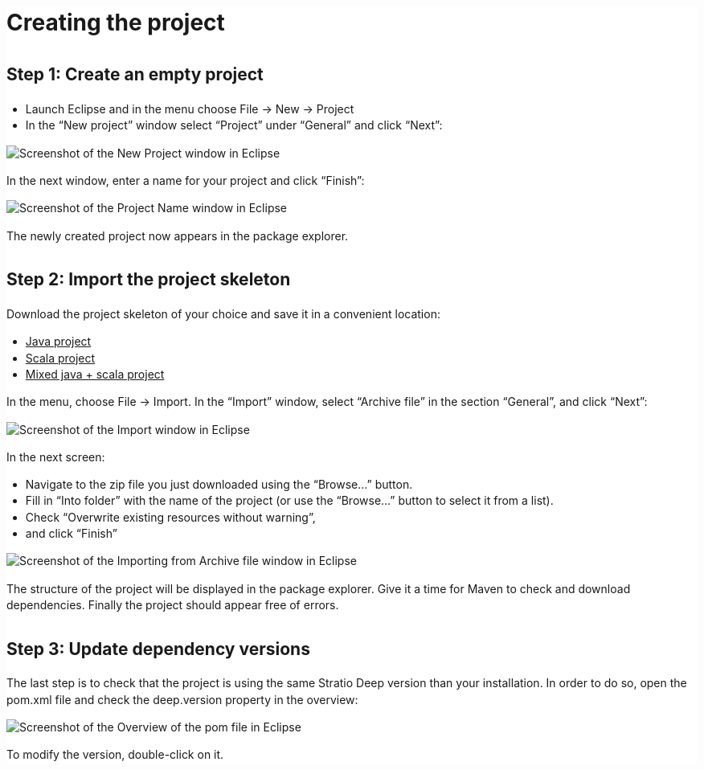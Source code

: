 Creating the project
====================

Step 1: Create an empty project
-------------------------------

-   Launch Eclipse and in the menu choose File -\> New -\> Project
-   In the “New project” window select “Project” under “General” and click “Next”:

![Screenshot of the New Project window in Eclipse](http://www.openstratio.org/wp-content/uploads/2014/03/01-newProject.png)

In the next window, enter a name for your project and click “Finish”:

![Screenshot of the Project Name window in Eclipse](http://www.openstratio.org/wp-content/uploads/2014/03/02-projectName.png)

The newly created project now appears in the package explorer.

Step 2: Import the project skeleton
-----------------------------------

Download the project skeleton of your choice and save it in a convenient location:

-   [Java project](http://docs.openstratio.org/resources/eclipse/deep/JavaProject.zip)
-   [Scala project](http://docs.openstratio.org/resources/eclipse/deep/ScalaProject.zip)
-   [Mixed java + scala project](http://docs.openstratio.org/resources/eclipse/deep/MixedProject.zip)

In the menu, choose File -\> Import. In the “Import” window, select “Archive file” in the section “General”, and click “Next”:

![Screenshot of the Import window in Eclipse](http://www.openstratio.org/wp-content/uploads/2014/03/03-importWindow.png)

In the next screen:

-   Navigate to the zip file you just downloaded using the “Browse…” button.
-   Fill in “Into folder” with the name of the project (or use the “Browse…” button to select it from a list).
-   Check “Overwrite existing resources without warning”,
-   and click “Finish”

![Screenshot of the Importing from Archive file window in Eclipse](http://www.openstratio.org/wp-content/uploads/2014/03/04-importFromFile1.png)

The structure of the project will be displayed in the package explorer. Give it a time for Maven to check and 
download dependencies. Finally the project should appear free of errors.

Step 3: Update dependency versions
----------------------------------

The last step is to check that the project is using the same Stratio Deep version than your installation. In 
order to do so, open the pom.xml file and check the deep.version property in the overview:

![Screenshot of the Overview of the pom file in Eclipse](http://www.openstratio.org/wp-content/uploads/2014/03/05-deepVersion1.png)

To modify the version, double-click on it.
